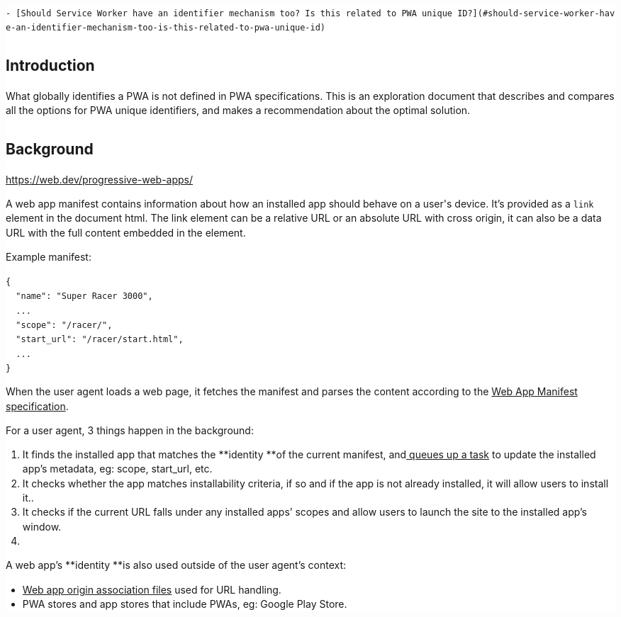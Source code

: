     - [Should Service Worker have an identifier mechanism too? Is this related to PWA unique ID?](#should-service-worker-have-an-identifier-mechanism-too-is-this-related-to-pwa-unique-id)



## Introduction

What globally identifies a PWA is not defined in PWA specifications. This is an exploration document that describes and compares all the options for PWA unique identifiers, and makes a recommendation about the optimal solution. 


## Background

https://web.dev/progressive-web-apps/ 

A web app manifest contains information about how an installed app should behave on a user's device. It’s provided as a `link` element in the document html. The link element can be a relative URL or an absolute URL with cross origin, it can also be a data URL with the full content embedded in the element.

Example manifest:


```
{
  "name": "Super Racer 3000",
  ...
  "scope": "/racer/",
  "start_url": "/racer/start.html",
  ...
}
```


When the user agent loads a web page, it fetches the manifest and parses the content according to the [Web App Manifest specification](https://www.w3.org/TR/appmanifest/#webappmanifest-dictionary). 

For a user agent, 3 things happen in the background:



1. It finds the installed app that matches the **identity **of the current manifest, and[ queues up a task](https://docs.google.com/document/d/1q5kmxNU7i4eem22LouMaIJ6123jOw5_zuxVQW1wfW8Y/edit) to update the installed app’s metadata, eg: scope, start\_url, etc.
2. It checks whether the app matches installability criteria, if so and if the app is not already installed, it will allow users to install it..
3. It checks if the current URL falls under any installed apps’ scopes and allow users to launch the site to the installed app’s window.
4. 

A web app’s **identity **is also used outside of the user agent’s context:



*   [Web app origin association files](https://github.com/WICG/pwa-url-handler/blob/master/explainer.md#web-app-to-origin-association) used for URL handling.
*   PWA stores and app stores that include PWAs, eg: Google Play Store.
